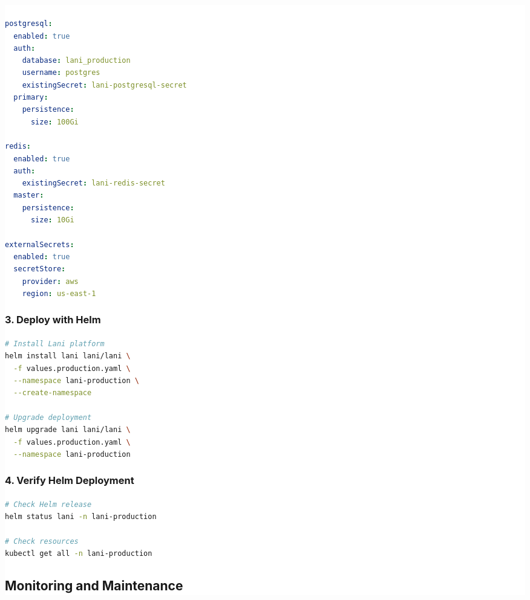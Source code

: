 ```yaml

postgresql:
  enabled: true
  auth:
    database: lani_production
    username: postgres
    existingSecret: lani-postgresql-secret
  primary:
    persistence:
      size: 100Gi

redis:
  enabled: true
  auth:
    existingSecret: lani-redis-secret
  master:
    persistence:
      size: 10Gi

externalSecrets:
  enabled: true
  secretStore:
    provider: aws
    region: us-east-1
```

### 3. Deploy with Helm

```bash
# Install Lani platform
helm install lani lani/lani \
  -f values.production.yaml \
  --namespace lani-production \
  --create-namespace

# Upgrade deployment
helm upgrade lani lani/lani \
  -f values.production.yaml \
  --namespace lani-production
```

### 4. Verify Helm Deployment

```bash
# Check Helm release
helm status lani -n lani-production

# Check resources
kubectl get all -n lani-production
```

## Monitoring and Maintenance
